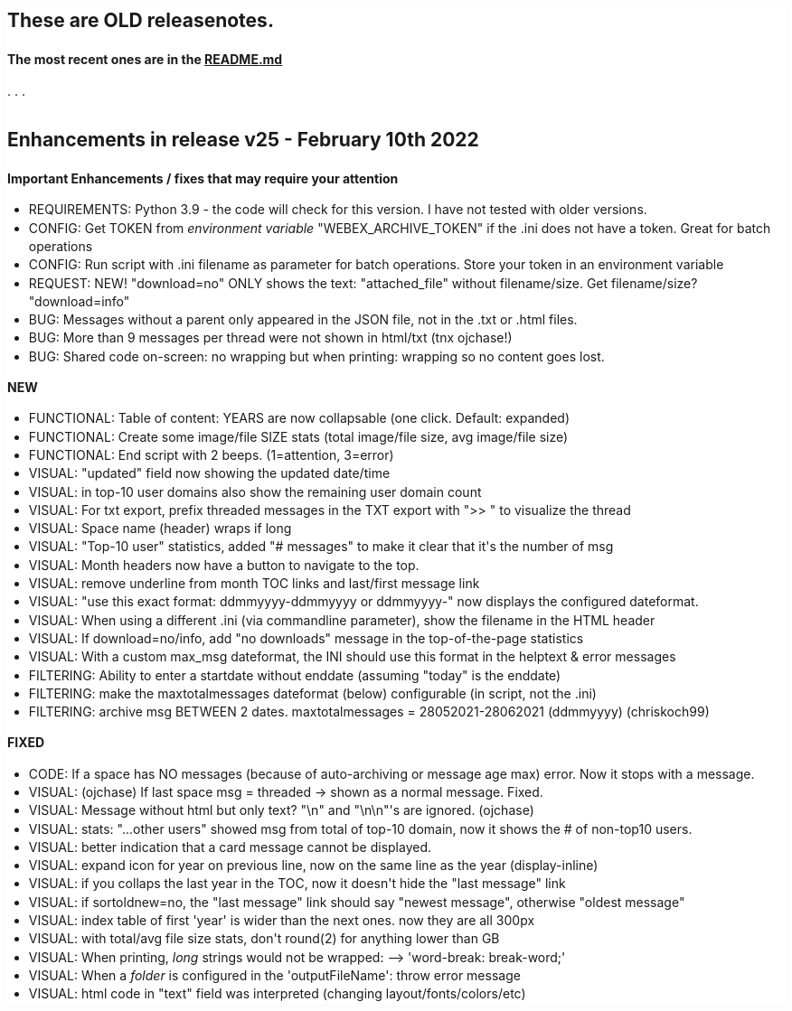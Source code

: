 ## These are OLD releasenotes. 
**The most recent ones are in the [README.md](https://github.com/DJF3/Webex-Message-space-archiver#releasenotes)**

.
.
.

## Enhancements in release v25 - February 10th 2022

**Important Enhancements / fixes that may require your attention**
- REQUIREMENTS: Python 3.9 - the code will check for this version. I have not tested with older versions.
- CONFIG: Get TOKEN from _environment variable_ "WEBEX_ARCHIVE_TOKEN" if the .ini does not have a token. Great for batch operations
- CONFIG: Run script with .ini filename as parameter for batch operations. Store your token in an environment variable
- REQUEST: NEW! "download=no" ONLY shows the text: "attached_file" without filename/size. Get filename/size? "download=info"
- BUG: Messages without a parent only appeared in the JSON file, not in the .txt or .html files.
- BUG: More than 9 messages per thread were not shown in html/txt (tnx ojchase!) 
- BUG: Shared code on-screen: no wrapping but when printing: wrapping so no content goes lost.

**NEW**
- FUNCTIONAL: Table of content: YEARS are now collapsable (one click. Default: expanded)
- FUNCTIONAL: Create some image/file SIZE stats (total image/file size, avg image/file size)
- FUNCTIONAL: End script with 2 beeps. (1=attention, 3=error)
- VISUAL: "updated" field now showing the updated date/time 
- VISUAL: in top-10 user domains also show the remaining user domain count
- VISUAL: For txt export, prefix threaded messages in the TXT export with ">> " to visualize the thread
- VISUAL: Space name (header) wraps if long
- VISUAL: "Top-10 user" statistics, added "# messages" to make it clear that it's the number of msg
- VISUAL: Month headers now have a button to navigate to the top.
- VISUAL: remove underline from month TOC links and last/first message link
- VISUAL: "use this exact format: ddmmyyyy-ddmmyyyy or ddmmyyyy-" now displays the configured dateformat.
- VISUAL: When using a different .ini (via commandline parameter), show the filename in the HTML header
- VISUAL: If download=no/info, add "no downloads" message in the top-of-the-page statistics
- VISUAL: With a custom max_msg dateformat, the INI should use this format in the helptext & error messages
- FILTERING: Ability to enter a startdate without enddate (assuming "today" is the enddate)
- FILTERING: make the maxtotalmessages dateformat (below) configurable (in script, not the .ini)
- FILTERING: archive msg BETWEEN 2 dates. maxtotalmessages = 28052021-28062021  (ddmmyyyy) (chriskoch99)

**FIXED**
- CODE: If a space has NO messages (because of auto-archiving or message age max) error. Now it stops with a message.
- VISUAL: (ojchase) If last space msg = threaded -> shown as a normal message. Fixed.
- VISUAL: Message without html but only text? "\n" and "\n\n"'s are ignored. (ojchase) 
- VISUAL: stats: "...other users" showed msg from total of top-10 domain, now it shows the # of non-top10 users.
- VISUAL: better indication that a card message cannot be displayed.
- VISUAL: expand icon for year on previous line, now on the same line as the year (display-inline)
- VISUAL: if you collaps the last year in the TOC, now it doesn't hide the "last message" link
- VISUAL: if sortoldnew=no, the "last message" link should say "newest message", otherwise "oldest message"
- VISUAL: index table of first 'year' is wider than the next ones. now they are all 300px
- VISUAL: with total/avg file size stats, don't round(2) for anything lower than GB 
- VISUAL: When printing, _long_ strings would not be wrapped: --> 'word-break: break-word;'
- VISUAL: When a _folder_ is configured in the 'outputFileName': throw error message
- VISUAL: html code in "text" field was interpreted (changing layout/fonts/colors/etc)
